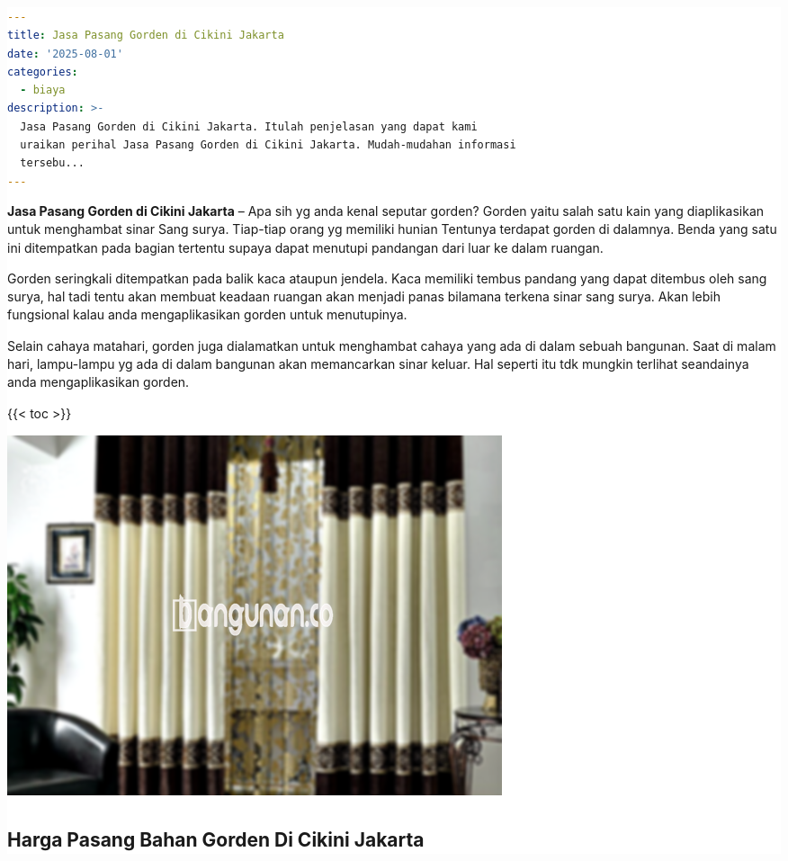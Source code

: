 ```yaml
---
title: Jasa Pasang Gorden di Cikini Jakarta
date: '2025-08-01'
categories:
  - biaya
description: >-
  Jasa Pasang Gorden di Cikini Jakarta. Itulah penjelasan yang dapat kami
  uraikan perihal Jasa Pasang Gorden di Cikini Jakarta. Mudah-mudahan informasi
  tersebu...
---
```


**Jasa Pasang Gorden di Cikini Jakarta** – Apa sih yg anda kenal seputar gorden? Gorden yaitu salah satu kain yang diaplikasikan untuk menghambat sinar Sang surya. Tiap-tiap orang yg memiliki hunian Tentunya terdapat gorden di dalamnya. Benda yang satu ini ditempatkan pada bagian tertentu supaya dapat menutupi pandangan dari luar ke dalam ruangan.

Gorden seringkali ditempatkan pada balik kaca ataupun jendela. Kaca memiliki tembus pandang yang dapat ditembus oleh sang surya, hal tadi tentu akan membuat keadaan ruangan akan menjadi panas bilamana terkena sinar sang surya. Akan lebih fungsional kalau anda mengaplikasikan gorden untuk menutupinya.

Selain cahaya matahari, gorden juga dialamatkan untuk menghambat cahaya yang ada di dalam sebuah bangunan. Saat di malam hari, lampu-lampu yg ada di dalam bangunan akan memancarkan sinar keluar. Hal seperti itu tdk mungkin terlihat seandainya anda mengaplikasikan gorden.

{{< toc >}}

![Jasa Pasang Gorden di Cikini Jakarta](/images/pasang-gorden-murah07.png)

## Harga Pasang Bahan Gorden Di Cikini Jakarta
